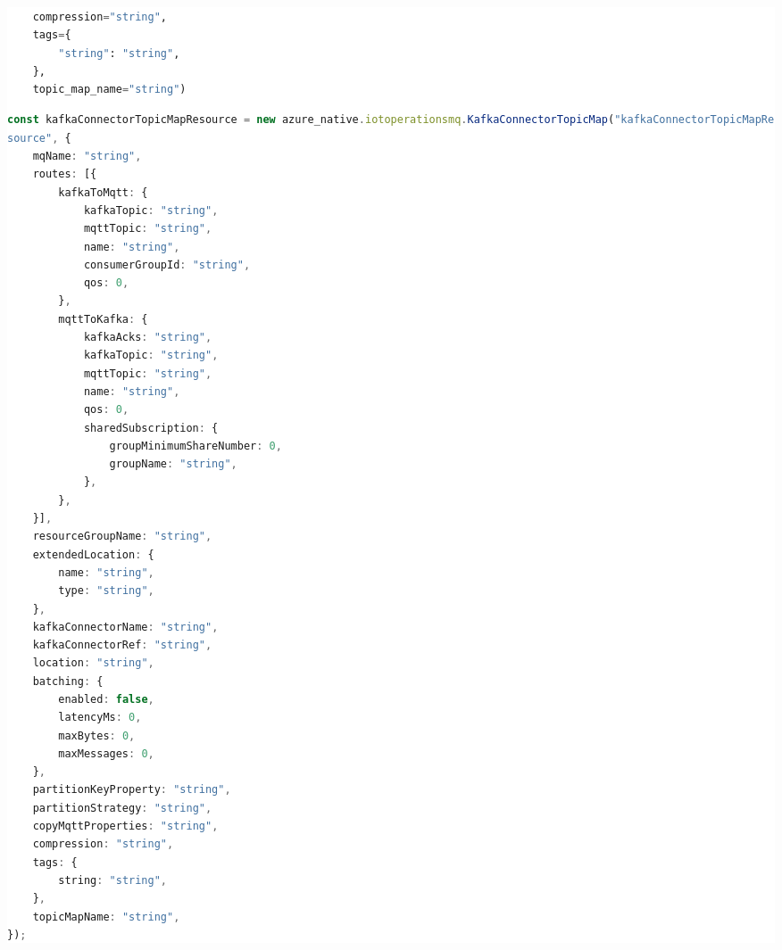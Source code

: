 ```python
    compression="string",
    tags={
        "string": "string",
    },
    topic_map_name="string")
```

</pulumi-choosable>
</div>


<div>
<pulumi-choosable type="language" values="typescript">

```typescript
const kafkaConnectorTopicMapResource = new azure_native.iotoperationsmq.KafkaConnectorTopicMap("kafkaConnectorTopicMapResource", {
    mqName: "string",
    routes: [{
        kafkaToMqtt: {
            kafkaTopic: "string",
            mqttTopic: "string",
            name: "string",
            consumerGroupId: "string",
            qos: 0,
        },
        mqttToKafka: {
            kafkaAcks: "string",
            kafkaTopic: "string",
            mqttTopic: "string",
            name: "string",
            qos: 0,
            sharedSubscription: {
                groupMinimumShareNumber: 0,
                groupName: "string",
            },
        },
    }],
    resourceGroupName: "string",
    extendedLocation: {
        name: "string",
        type: "string",
    },
    kafkaConnectorName: "string",
    kafkaConnectorRef: "string",
    location: "string",
    batching: {
        enabled: false,
        latencyMs: 0,
        maxBytes: 0,
        maxMessages: 0,
    },
    partitionKeyProperty: "string",
    partitionStrategy: "string",
    copyMqttProperties: "string",
    compression: "string",
    tags: {
        string: "string",
    },
    topicMapName: "string",
});
```
